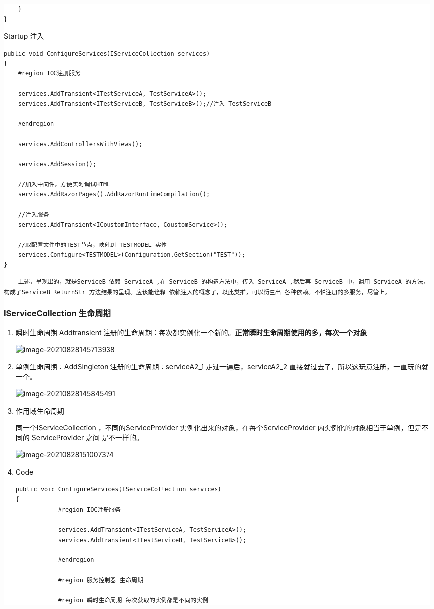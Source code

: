 ``` CSharp
    }
}
```

Startup 注入

``` CSharp
public void ConfigureServices(IServiceCollection services)
{
    #region IOC注册服务

    services.AddTransient<ITestServiceA, TestServiceA>();
    services.AddTransient<ITestServiceB, TestServiceB>();//注入 TestServiceB

    #endregion

    services.AddControllersWithViews();

    services.AddSession();

    //加入中间件，方便实时调试HTML
    services.AddRazorPages().AddRazorRuntimeCompilation();

    //注入服务
    services.AddTransient<ICoustomInterface, CoustomService>();

    //取配置文件中的TEST节点，映射到 TESTMODEL 实体
    services.Configure<TESTMODEL>(Configuration.GetSection("TEST"));
}
```

		上述，呈现出的，就是ServiceB 依赖 ServiceA ,在 ServiceB 的构造方法中，传入 ServiceA ,然后再 ServiceB 中，调用 ServiceA 的方法，构成了ServiceB ReturnStr 方法结果的呈现。应该能诠释 依赖注入的概念了，以此类推，可以衍生出 各种依赖。不怕注册的多服务，尽管上。

### IServiceCollection 生命周期

1. 瞬时生命周期 Addtransient 注册的生命周期：每次都实例化一个新的。**正常瞬时生命周期使用的多，每次一个对象**

   ![image-20210828145713938](https://blogimage-1255495010.cos.ap-beijing.myqcloud.com/image-20210828145713938.png)

2. 单例生命周期：AddSingleton 注册的生命周期：serviceA2_1 走过一遍后，serviceA2_2 直接就过去了，所以这玩意注册，一直玩的就一个。

   ![image-20210828145845491](https://blogimage-1255495010.cos.ap-beijing.myqcloud.com/image-20210828145845491.png)

3. 作用域生命周期

   同一个IServiceCollection ，不同的ServiceProvider 实例化出来的对象，在每个ServiceProvider 内实例化的对象相当于单例，但是不同的 ServiceProvider 之间 是不一样的。

   ![image-20210828151007374](https://blogimage-1255495010.cos.ap-beijing.myqcloud.com/image-20210828151007374.png)

4. Code

   ``` CSharp
   public void ConfigureServices(IServiceCollection services)
   {
               #region IOC注册服务
   
               services.AddTransient<ITestServiceA, TestServiceA>();
               services.AddTransient<ITestServiceB, TestServiceB>();
   
               #endregion
   
               #region 服务控制器 生命周期
   
               #region 瞬时生命周期 每次获取的实例都是不同的实例
   
   ```